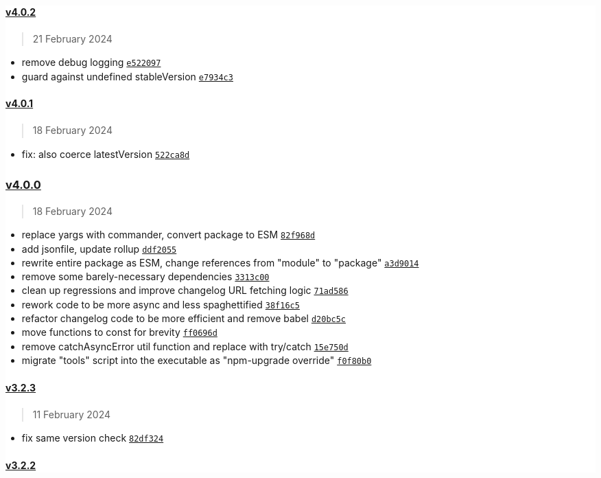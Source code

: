 #### [v4.0.2](https://github.com/ayan4m1/npm-upgrade/compare/v4.0.1...v4.0.2)

> 21 February 2024

- remove debug logging [`e522097`](https://github.com/ayan4m1/npm-upgrade/commit/e5220975d4e1d162f1300ced3a65da49f0dcd881)
- guard against undefined stableVersion [`e7934c3`](https://github.com/ayan4m1/npm-upgrade/commit/e7934c362a47d71fa453eed54d978f5f2112e89c)

#### [v4.0.1](https://github.com/ayan4m1/npm-upgrade/compare/v4.0.0...v4.0.1)

> 18 February 2024

- fix: also coerce latestVersion [`522ca8d`](https://github.com/ayan4m1/npm-upgrade/commit/522ca8d3dab8920a6a982202d874f7dd92cc3c10)

### [v4.0.0](https://github.com/ayan4m1/npm-upgrade/compare/v3.2.3...v4.0.0)

> 18 February 2024

- replace yargs with commander, convert package to ESM [`82f968d`](https://github.com/ayan4m1/npm-upgrade/commit/82f968d733b97dcf4594b078b7730aabc22354fa)
- add jsonfile, update rollup [`ddf2055`](https://github.com/ayan4m1/npm-upgrade/commit/ddf2055f5ccaa058f97a0bcef458898f16175826)
- rewrite entire package as ESM, change references from "module" to "package" [`a3d9014`](https://github.com/ayan4m1/npm-upgrade/commit/a3d9014ee2ea65cefc9b0885d1ef8911755f7940)
- remove some barely-necessary dependencies [`3313c00`](https://github.com/ayan4m1/npm-upgrade/commit/3313c00cb729001f36cc7ca719a1e43069404712)
- clean up regressions and improve changelog URL fetching logic [`71ad586`](https://github.com/ayan4m1/npm-upgrade/commit/71ad586d89db6cf46b36e8863ad96ee474c5b5c9)
- rework code to be more async and less spaghettified [`38f16c5`](https://github.com/ayan4m1/npm-upgrade/commit/38f16c5cb9ff81aa2455f4692014b2ca75bda270)
- refactor changelog code to be more efficient and remove babel [`d20bc5c`](https://github.com/ayan4m1/npm-upgrade/commit/d20bc5c86702716e379bc780abf97ff47329889e)
- move functions to const for brevity [`ff0696d`](https://github.com/ayan4m1/npm-upgrade/commit/ff0696d4eb1e550bcf0775029f964084ec72c763)
- remove catchAsyncError util function and replace with try/catch [`15e750d`](https://github.com/ayan4m1/npm-upgrade/commit/15e750dc0fc9ea160adc9649f8fcdb6fcf31259b)
- migrate "tools" script into the executable as "npm-upgrade override" [`f0f80b0`](https://github.com/ayan4m1/npm-upgrade/commit/f0f80b034e43d44a97cabdffcb23f30d69ecaf4e)

#### [v3.2.3](https://github.com/ayan4m1/npm-upgrade/compare/v3.2.2...v3.2.3)

> 11 February 2024

- fix same version check [`82df324`](https://github.com/ayan4m1/npm-upgrade/commit/82df324af4be9444c80107ae64a5e078d0cb72fa)

#### [v3.2.2](https://github.com/ayan4m1/npm-upgrade/compare/v3.2.1...v3.2.2)
